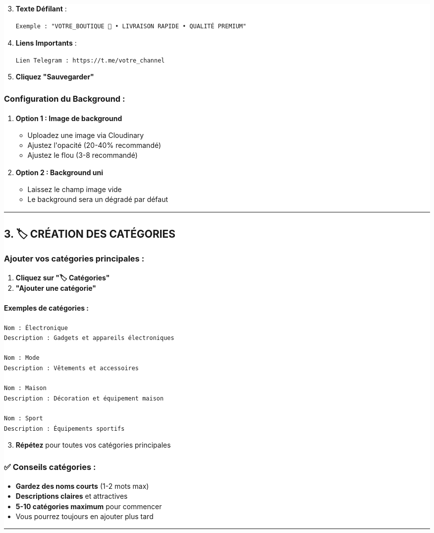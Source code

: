 3. **Texte Défilant** :
   ```
   Exemple : "VOTRE_BOUTIQUE 📲 • LIVRAISON RAPIDE • QUALITÉ PREMIUM"
   ```

4. **Liens Importants** :
   ```
   Lien Telegram : https://t.me/votre_channel
   ```

5. **Cliquez "Sauvegarder"**

### Configuration du Background :

1. **Option 1 : Image de background**
   - Uploadez une image via Cloudinary
   - Ajustez l'opacité (20-40% recommandé)
   - Ajustez le flou (3-8 recommandé)

2. **Option 2 : Background uni**
   - Laissez le champ image vide
   - Le background sera un dégradé par défaut

---

## 3. 🏷️ CRÉATION DES CATÉGORIES

### Ajouter vos catégories principales :

1. **Cliquez sur "🏷️ Catégories"**
2. **"Ajouter une catégorie"**

#### Exemples de catégories :
```
Nom : Électronique
Description : Gadgets et appareils électroniques

Nom : Mode
Description : Vêtements et accessoires

Nom : Maison
Description : Décoration et équipement maison

Nom : Sport
Description : Équipements sportifs
```

3. **Répétez** pour toutes vos catégories principales

### ✅ Conseils catégories :
- **Gardez des noms courts** (1-2 mots max)
- **Descriptions claires** et attractives
- **5-10 catégories maximum** pour commencer
- Vous pourrez toujours en ajouter plus tard

---